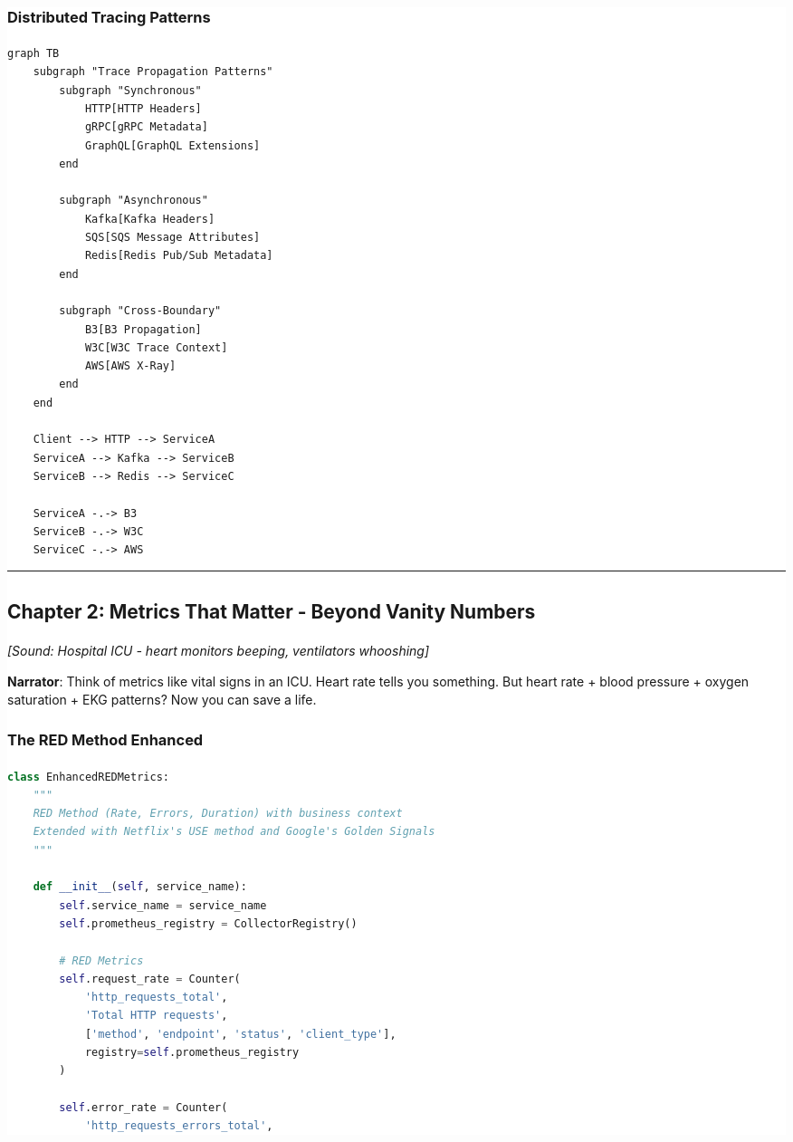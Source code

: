 ### Distributed Tracing Patterns

```mermaid
graph TB
    subgraph "Trace Propagation Patterns"
        subgraph "Synchronous"
            HTTP[HTTP Headers]
            gRPC[gRPC Metadata]
            GraphQL[GraphQL Extensions]
        end
        
        subgraph "Asynchronous"
            Kafka[Kafka Headers]
            SQS[SQS Message Attributes]
            Redis[Redis Pub/Sub Metadata]
        end
        
        subgraph "Cross-Boundary"
            B3[B3 Propagation]
            W3C[W3C Trace Context]
            AWS[AWS X-Ray]
        end
    end
    
    Client --> HTTP --> ServiceA
    ServiceA --> Kafka --> ServiceB
    ServiceB --> Redis --> ServiceC
    
    ServiceA -.-> B3
    ServiceB -.-> W3C
    ServiceC -.-> AWS
```

---

## Chapter 2: Metrics That Matter - Beyond Vanity Numbers

*[Sound: Hospital ICU - heart monitors beeping, ventilators whooshing]*

**Narrator**: Think of metrics like vital signs in an ICU. Heart rate tells you something. But heart rate + blood pressure + oxygen saturation + EKG patterns? Now you can save a life.

### The RED Method Enhanced

```python
class EnhancedREDMetrics:
    """
    RED Method (Rate, Errors, Duration) with business context
    Extended with Netflix's USE method and Google's Golden Signals
    """
    
    def __init__(self, service_name):
        self.service_name = service_name
        self.prometheus_registry = CollectorRegistry()
        
        # RED Metrics
        self.request_rate = Counter(
            'http_requests_total',
            'Total HTTP requests',
            ['method', 'endpoint', 'status', 'client_type'],
            registry=self.prometheus_registry
        )
        
        self.error_rate = Counter(
            'http_requests_errors_total',
```